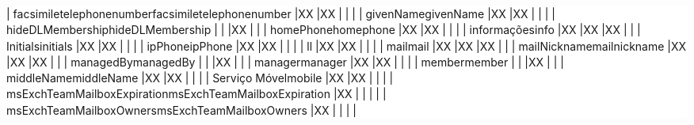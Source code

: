 | <span data-ttu-id="17d08-650">facsimiletelephonenumber</span><span class="sxs-lookup"><span data-stu-id="17d08-650">facsimiletelephonenumber</span></span> |<span data-ttu-id="17d08-651">X</span><span class="sxs-lookup"><span data-stu-id="17d08-651">X</span></span> |<span data-ttu-id="17d08-652">X</span><span class="sxs-lookup"><span data-stu-id="17d08-652">X</span></span> | | |
| <span data-ttu-id="17d08-653">givenName</span><span class="sxs-lookup"><span data-stu-id="17d08-653">givenName</span></span> |<span data-ttu-id="17d08-654">X</span><span class="sxs-lookup"><span data-stu-id="17d08-654">X</span></span> |<span data-ttu-id="17d08-655">X</span><span class="sxs-lookup"><span data-stu-id="17d08-655">X</span></span> | | |
| <span data-ttu-id="17d08-656">hideDLMembership</span><span class="sxs-lookup"><span data-stu-id="17d08-656">hideDLMembership</span></span> | | |<span data-ttu-id="17d08-657">X</span><span class="sxs-lookup"><span data-stu-id="17d08-657">X</span></span> | |
| <span data-ttu-id="17d08-658">homePhone</span><span class="sxs-lookup"><span data-stu-id="17d08-658">homephone</span></span> |<span data-ttu-id="17d08-659">X</span><span class="sxs-lookup"><span data-stu-id="17d08-659">X</span></span> |<span data-ttu-id="17d08-660">X</span><span class="sxs-lookup"><span data-stu-id="17d08-660">X</span></span> | | |
| <span data-ttu-id="17d08-661">informações</span><span class="sxs-lookup"><span data-stu-id="17d08-661">info</span></span> |<span data-ttu-id="17d08-662">X</span><span class="sxs-lookup"><span data-stu-id="17d08-662">X</span></span> |<span data-ttu-id="17d08-663">X</span><span class="sxs-lookup"><span data-stu-id="17d08-663">X</span></span> |<span data-ttu-id="17d08-664">X</span><span class="sxs-lookup"><span data-stu-id="17d08-664">X</span></span> | |
| <span data-ttu-id="17d08-665">Initials</span><span class="sxs-lookup"><span data-stu-id="17d08-665">initials</span></span> |<span data-ttu-id="17d08-666">X</span><span class="sxs-lookup"><span data-stu-id="17d08-666">X</span></span> |<span data-ttu-id="17d08-667">X</span><span class="sxs-lookup"><span data-stu-id="17d08-667">X</span></span> | | |
| <span data-ttu-id="17d08-668">ipPhone</span><span class="sxs-lookup"><span data-stu-id="17d08-668">ipPhone</span></span> |<span data-ttu-id="17d08-669">X</span><span class="sxs-lookup"><span data-stu-id="17d08-669">X</span></span> |<span data-ttu-id="17d08-670">X</span><span class="sxs-lookup"><span data-stu-id="17d08-670">X</span></span> | | |
| <span data-ttu-id="17d08-671">l</span><span class="sxs-lookup"><span data-stu-id="17d08-671">l</span></span> |<span data-ttu-id="17d08-672">X</span><span class="sxs-lookup"><span data-stu-id="17d08-672">X</span></span> |<span data-ttu-id="17d08-673">X</span><span class="sxs-lookup"><span data-stu-id="17d08-673">X</span></span> | | |
| <span data-ttu-id="17d08-674">mail</span><span class="sxs-lookup"><span data-stu-id="17d08-674">mail</span></span> |<span data-ttu-id="17d08-675">X</span><span class="sxs-lookup"><span data-stu-id="17d08-675">X</span></span> |<span data-ttu-id="17d08-676">X</span><span class="sxs-lookup"><span data-stu-id="17d08-676">X</span></span> |<span data-ttu-id="17d08-677">X</span><span class="sxs-lookup"><span data-stu-id="17d08-677">X</span></span> | |
| <span data-ttu-id="17d08-678">mailNickname</span><span class="sxs-lookup"><span data-stu-id="17d08-678">mailnickname</span></span> |<span data-ttu-id="17d08-679">X</span><span class="sxs-lookup"><span data-stu-id="17d08-679">X</span></span> |<span data-ttu-id="17d08-680">X</span><span class="sxs-lookup"><span data-stu-id="17d08-680">X</span></span> |<span data-ttu-id="17d08-681">X</span><span class="sxs-lookup"><span data-stu-id="17d08-681">X</span></span> | |
| <span data-ttu-id="17d08-682">managedBy</span><span class="sxs-lookup"><span data-stu-id="17d08-682">managedBy</span></span> | | |<span data-ttu-id="17d08-683">X</span><span class="sxs-lookup"><span data-stu-id="17d08-683">X</span></span> | |
| <span data-ttu-id="17d08-684">manager</span><span class="sxs-lookup"><span data-stu-id="17d08-684">manager</span></span> |<span data-ttu-id="17d08-685">X</span><span class="sxs-lookup"><span data-stu-id="17d08-685">X</span></span> |<span data-ttu-id="17d08-686">X</span><span class="sxs-lookup"><span data-stu-id="17d08-686">X</span></span> | | |
| <span data-ttu-id="17d08-687">member</span><span class="sxs-lookup"><span data-stu-id="17d08-687">member</span></span> | | |<span data-ttu-id="17d08-688">X</span><span class="sxs-lookup"><span data-stu-id="17d08-688">X</span></span> | |
| <span data-ttu-id="17d08-689">middleName</span><span class="sxs-lookup"><span data-stu-id="17d08-689">middleName</span></span> |<span data-ttu-id="17d08-690">X</span><span class="sxs-lookup"><span data-stu-id="17d08-690">X</span></span> |<span data-ttu-id="17d08-691">X</span><span class="sxs-lookup"><span data-stu-id="17d08-691">X</span></span> | | |
| <span data-ttu-id="17d08-692">Serviço Móvel</span><span class="sxs-lookup"><span data-stu-id="17d08-692">mobile</span></span> |<span data-ttu-id="17d08-693">X</span><span class="sxs-lookup"><span data-stu-id="17d08-693">X</span></span> |<span data-ttu-id="17d08-694">X</span><span class="sxs-lookup"><span data-stu-id="17d08-694">X</span></span> | | |
| <span data-ttu-id="17d08-695">msExchTeamMailboxExpiration</span><span class="sxs-lookup"><span data-stu-id="17d08-695">msExchTeamMailboxExpiration</span></span> |<span data-ttu-id="17d08-696">X</span><span class="sxs-lookup"><span data-stu-id="17d08-696">X</span></span> | | | |
| <span data-ttu-id="17d08-697">msExchTeamMailboxOwners</span><span class="sxs-lookup"><span data-stu-id="17d08-697">msExchTeamMailboxOwners</span></span> |<span data-ttu-id="17d08-698">X</span><span class="sxs-lookup"><span data-stu-id="17d08-698">X</span></span> | | | |
